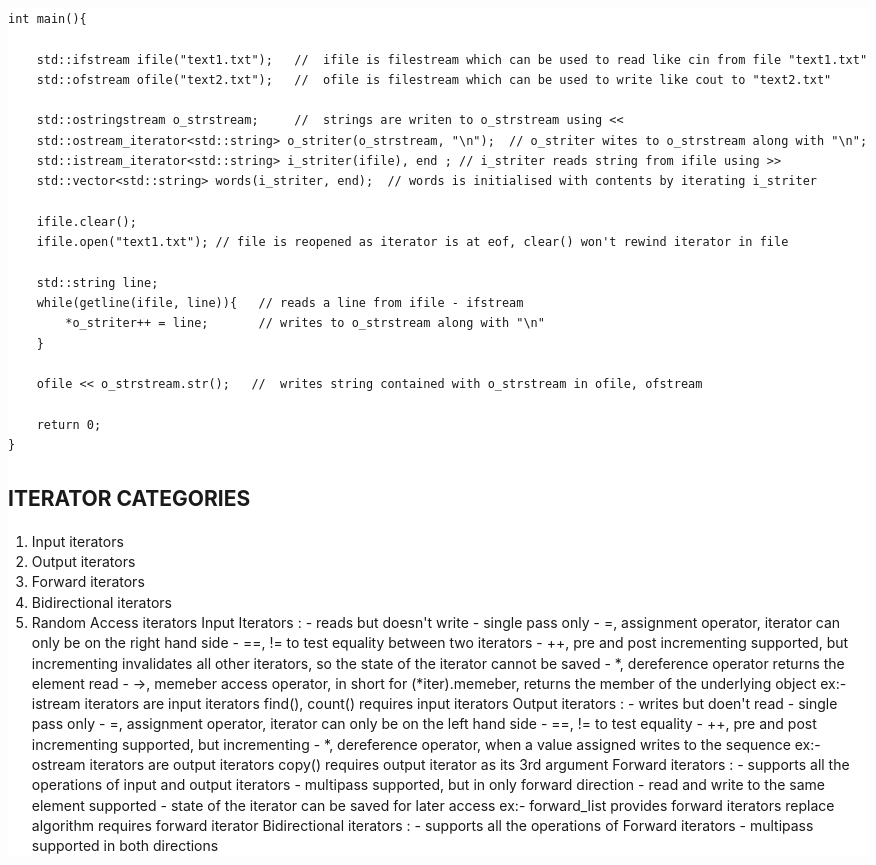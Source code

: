     int main(){
    
        std::ifstream ifile("text1.txt");   //  ifile is filestream which can be used to read like cin from file "text1.txt"
        std::ofstream ofile("text2.txt");   //  ofile is filestream which can be used to write like cout to "text2.txt" 
    
        std::ostringstream o_strstream;     //  strings are writen to o_strstream using <<
        std::ostream_iterator<std::string> o_striter(o_strstream, "\n");  // o_striter wites to o_strstream along with "\n"; 
        std::istream_iterator<std::string> i_striter(ifile), end ; // i_striter reads string from ifile using >>
        std::vector<std::string> words(i_striter, end);  // words is initialised with contents by iterating i_striter

        ifile.clear();      
        ifile.open("text1.txt"); // file is reopened as iterator is at eof, clear() won't rewind iterator in file

        std::string line;
        while(getline(ifile, line)){   // reads a line from ifile - ifstream
            *o_striter++ = line;       // writes to o_strstream along with "\n" 
        }

        ofile << o_strstream.str();   //  writes string contained with o_strstream in ofile, ofstream

        return 0;
    }

## ITERATOR CATEGORIES
1. Input iterators
2. Output iterators
3. Forward iterators
4. Bidirectional iterators
5. Random Access iterators
    Input Iterators :
        - reads but doesn't write
        - single pass only
        - =, assignment operator, iterator can only be on the right hand side
        - ==, != to test equality between two iterators
        - ++, pre and post incrementing supported, but incrementing invalidates all other iterators, so the state of the iterator cannot be saved
        - *, dereference operator returns the element read
        - ->, memeber access operator, in short for (*iter).memeber, returns the member of the underlying object
        ex:- istream iterators are input iterators
             find(), count() requires input iterators
    Output iterators :
        - writes but doen't read
        - single pass only
        - =, assignment operator, iterator can only be on the left hand side
        - ==, != to test equality
        - ++, pre and post incrementing supported, but incrementing 
        - *, dereference operator, when a value assigned writes to the sequence
        ex:- ostream iterators are output iterators
             copy() requires output iterator as its 3rd argument
    Forward iterators :
        - supports all the operations of input and output iterators
        - multipass supported, but in only forward direction
        - read and write to the same element supported
        - state of the iterator can be saved for later access
        ex:- forward_list provides forward iterators
             replace algorithm requires forward iterator
    Bidirectional iterators :
        - supports all the operations of Forward iterators
        - multipass supported in both directions